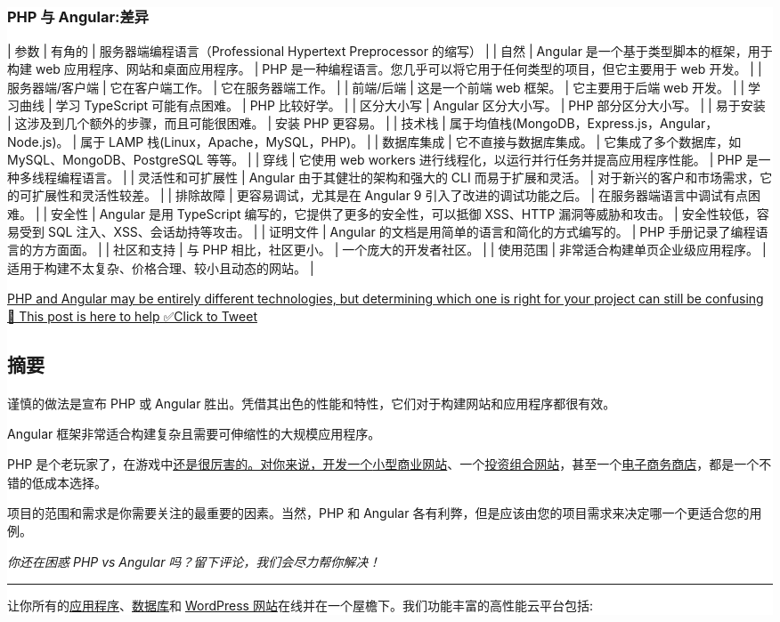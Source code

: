 ### PHP 与 Angular:差异

| 参数 | 有角的 | 服务器端编程语言（Professional Hypertext Preprocessor 的缩写） |
| 自然 | Angular 是一个基于类型脚本的框架，用于构建 web 应用程序、网站和桌面应用程序。 | PHP 是一种编程语言。您几乎可以将它用于任何类型的项目，但它主要用于 web 开发。 |
| 服务器端/客户端 | 它在客户端工作。 | 它在服务器端工作。 |
| 前端/后端 | 这是一个前端 web 框架。 | 它主要用于后端 web 开发。 |
| 学习曲线 | 学习 TypeScript 可能有点困难。 | PHP 比较好学。 |
| 区分大小写 | Angular 区分大小写。 | PHP 部分区分大小写。 |
| 易于安装 | 这涉及到几个额外的步骤，而且可能很困难。 | 安装 PHP 更容易。 |
| 技术栈 | 属于均值栈(MongoDB，Express.js，Angular，Node.js)。 | 属于 LAMP 栈(Linux，Apache，MySQL，PHP)。 |
| 数据库集成 | 它不直接与数据库集成。 | 它集成了多个数据库，如 MySQL、MongoDB、PostgreSQL 等等。 |
| 穿线 | 它使用 web workers 进行线程化，以运行并行任务并提高应用程序性能。 | PHP 是一种多线程编程语言。 |
| 灵活性和可扩展性 | Angular 由于其健壮的架构和强大的 CLI 而易于扩展和灵活。 | 对于新兴的客户和市场需求，它的可扩展性和灵活性较差。 |
| 排除故障 | 更容易调试，尤其是在 Angular 9 引入了改进的调试功能之后。 | 在服务器端语言中调试有点困难。 |
| 安全性 | Angular 是用 TypeScript 编写的，它提供了更多的安全性，可以抵御 XSS、HTTP 漏洞等威胁和攻击。 | 安全性较低，容易受到 SQL 注入、XSS、会话劫持等攻击。 |
| 证明文件 | Angular 的文档是用简单的语言和简化的方式编写的。 | PHP 手册记录了编程语言的方方面面。 |
| 社区和支持 | 与 PHP 相比，社区更小。 | 一个庞大的开发者社区。 |
| 使用范围 | 非常适合构建单页企业级应用程序。 | 适用于构建不太复杂、价格合理、较小且动态的网站。 |

[PHP and Angular may be entirely different technologies, but determining which one is right for your project can still be confusing 🥴 This post is here to help ✅Click to Tweet](https://twitter.com/intent/tweet?url=https%3A%2F%2Fkinsta.com%2Fblog%2Fphp-vs-angular%2F&via=kinsta&text=PHP+and+Angular+may+be+entirely+different+technologies%2C+but+determining+which+one+is+right+for+your+project+can+still+be+confusing+%F0%9F%A5%B4+This+post+is+here+to+help+%E2%9C%85&hashtags=PHP%2CWebDev)

## 摘要

谨慎的做法是宣布 PHP 或 Angular 胜出。凭借其出色的性能和特性，它们对于构建网站和应用程序都很有效。

Angular 框架非常适合构建复杂且需要可伸缩性的大规模应用程序。

PHP 是个老玩家了，在游戏中[还是很厉害的。对你来说，开发一个](https://kinsta.com/blog/is-php-dead/)[小型商业网站](https://kinsta.com/blog/wordpress-site-examples/)、一个[投资组合网站](https://kinsta.com/blog/wordpress-portfolio-plugins/)，甚至一个[电子商务商店](https://kinsta.com/blog/ecommerce-platforms/#1-woocommerce)，都是一个不错的低成本选择。

项目的范围和需求是你需要关注的最重要的因素。当然，PHP 和 Angular 各有利弊，但是应该由您的项目需求来决定哪一个更适合您的用例。

*你还在困惑 PHP vs Angular 吗？留下评论，我们会尽力帮你解决！*

* * *

让你所有的[应用程序](https://kinsta.com/application-hosting/)、[数据库](https://kinsta.com/database-hosting/)和 [WordPress 网站](https://kinsta.com/wordpress-hosting/)在线并在一个屋檐下。我们功能丰富的高性能云平台包括:
